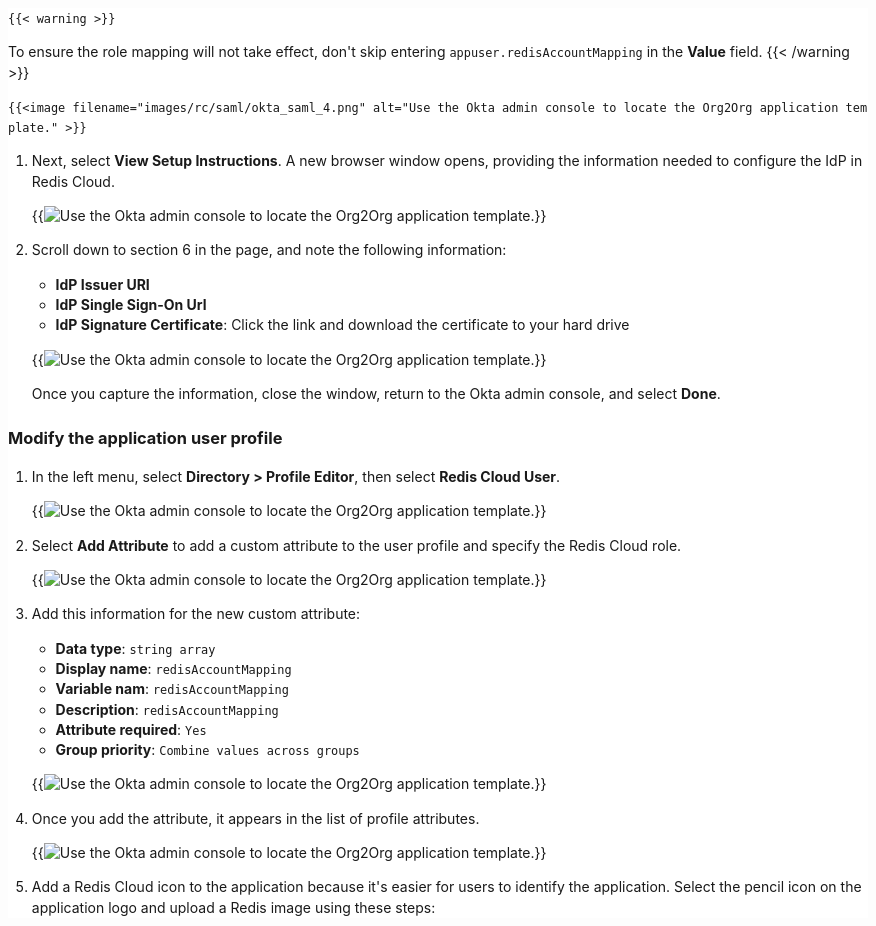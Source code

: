     {{< warning >}}
To ensure the role mapping will not take effect, don't skip entering `appuser.redisAccountMapping` in the **Value** field.
    {{< /warning >}}

    {{<image filename="images/rc/saml/okta_saml_4.png" alt="Use the Okta admin console to locate the Org2Org application template." >}}

1. Next, select **View Setup Instructions**. A new browser window opens, providing the information needed to configure the IdP in Redis Cloud.

    {{<image filename="images/rc/saml/okta_saml_5.png" alt="Use the Okta admin console to locate the Org2Org application template." >}}

1. Scroll down to section 6 in the page, and note the following information:

   * **IdP Issuer URI**
   * **IdP Single Sign-On Url**
   * **IdP Signature Certificate**: Click the link and download the certificate to your hard drive

    {{<image filename="images/rc/saml/okta_saml_6.png" alt="Use the Okta admin console to locate the Org2Org application template." >}}

    Once you capture the information, close the window, return to the Okta admin console, and select **Done**.

### Modify the application user profile

1. In the left menu, select **Directory > Profile Editor**, then select **Redis Cloud User**.

    {{<image filename="images/rc/saml/okta_saml_7_customer.png" alt="Use the Okta admin console to locate the Org2Org application template." >}}

1. Select **Add Attribute** to add a custom attribute to the user profile and specify the Redis Cloud role.

    {{<image filename="images/rc/saml/okta_saml_7_5_customer.png" alt="Use the Okta admin console to locate the Org2Org application template." >}}

1. Add this information for the new custom attribute:

   * **Data type**: `string array`
   * **Display name**: `redisAccountMapping`
   * **Variable nam**: `redisAccountMapping`
   * **Description**: `redisAccountMapping`
   * **Attribute required**: `Yes`
   * **Group priority**: `Combine values across groups`

    {{<image filename="images/rc/saml/okta_saml_app_int_11.png" alt="Use the Okta admin console to locate the Org2Org application template." >}}

1. Once you add the attribute, it appears in the list of profile attributes.

    {{<image filename="images/rc/saml/okta_saml_9.png" alt="Use the Okta admin console to locate the Org2Org application template." >}}

1. Add a Redis Cloud icon to the application because it's easier for users to identify the application. Select the pencil icon on the application logo and upload a Redis image using these steps:
